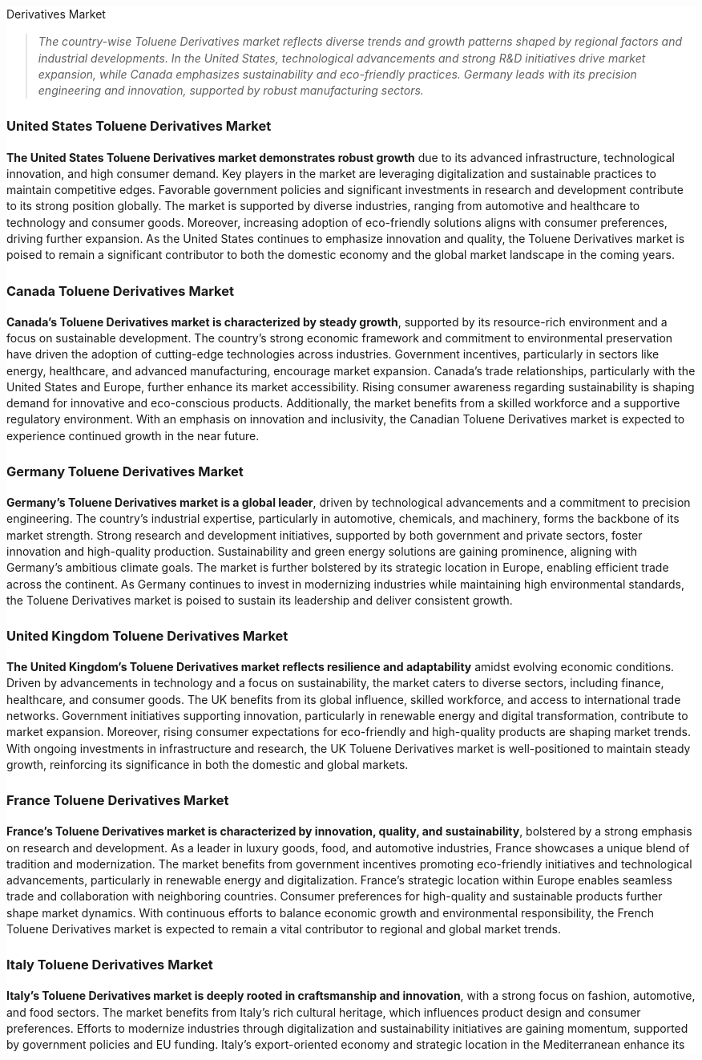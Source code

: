 Derivatives Market<br /></span></h1><blockquote><p><em><span class="">The country-wise Toluene Derivatives market reflects diverse trends and growth patterns shaped by regional factors and industrial developments. In the United States, technological advancements and strong R&amp;D initiatives drive market expansion, while Canada emphasizes sustainability and eco-friendly practices. Germany leads with its precision engineering and innovation, supported by robust manufacturing sectors.</span></em></p></blockquote><h3><strong>United States Toluene Derivatives Market</strong></h3><p><strong>The United States Toluene Derivatives market demonstrates robust growth</strong> due to its advanced infrastructure, technological innovation, and high consumer demand. Key players in the market are leveraging digitalization and sustainable practices to maintain competitive edges. Favorable government policies and significant investments in research and development contribute to its strong position globally. The market is supported by diverse industries, ranging from automotive and healthcare to technology and consumer goods. Moreover, increasing adoption of eco-friendly solutions aligns with consumer preferences, driving further expansion. As the United States continues to emphasize innovation and quality, the Toluene Derivatives market is poised to remain a significant contributor to both the domestic economy and the global market landscape in the coming years.</p><h3><strong>Canada Toluene Derivatives Market</strong></h3><p><strong>Canada&rsquo;s Toluene Derivatives market is characterized by steady growth</strong>, supported by its resource-rich environment and a focus on sustainable development. The country&rsquo;s strong economic framework and commitment to environmental preservation have driven the adoption of cutting-edge technologies across industries. Government incentives, particularly in sectors like energy, healthcare, and advanced manufacturing, encourage market expansion. Canada&rsquo;s trade relationships, particularly with the United States and Europe, further enhance its market accessibility. Rising consumer awareness regarding sustainability is shaping demand for innovative and eco-conscious products. Additionally, the market benefits from a skilled workforce and a supportive regulatory environment. With an emphasis on innovation and inclusivity, the Canadian Toluene Derivatives market is expected to experience continued growth in the near future.</p><h3><strong>Germany Toluene Derivatives Market</strong></h3><p><strong>Germany&rsquo;s Toluene Derivatives market is a global leader</strong>, driven by technological advancements and a commitment to precision engineering. The country&rsquo;s industrial expertise, particularly in automotive, chemicals, and machinery, forms the backbone of its market strength. Strong research and development initiatives, supported by both government and private sectors, foster innovation and high-quality production. Sustainability and green energy solutions are gaining prominence, aligning with Germany&rsquo;s ambitious climate goals. The market is further bolstered by its strategic location in Europe, enabling efficient trade across the continent. As Germany continues to invest in modernizing industries while maintaining high environmental standards, the Toluene Derivatives market is poised to sustain its leadership and deliver consistent growth.</p><h3><strong>United Kingdom Toluene Derivatives Market</strong></h3><p><strong>The United Kingdom&rsquo;s Toluene Derivatives market reflects resilience and adaptability</strong> amidst evolving economic conditions. Driven by advancements in technology and a focus on sustainability, the market caters to diverse sectors, including finance, healthcare, and consumer goods. The UK benefits from its global influence, skilled workforce, and access to international trade networks. Government initiatives supporting innovation, particularly in renewable energy and digital transformation, contribute to market expansion. Moreover, rising consumer expectations for eco-friendly and high-quality products are shaping market trends. With ongoing investments in infrastructure and research, the UK Toluene Derivatives market is well-positioned to maintain steady growth, reinforcing its significance in both the domestic and global markets.</p><h3><strong>France Toluene Derivatives Market</strong></h3><p><strong>France&rsquo;s Toluene Derivatives market is characterized by innovation, quality, and sustainability</strong>, bolstered by a strong emphasis on research and development. As a leader in luxury goods, food, and automotive industries, France showcases a unique blend of tradition and modernization. The market benefits from government incentives promoting eco-friendly initiatives and technological advancements, particularly in renewable energy and digitalization. France&rsquo;s strategic location within Europe enables seamless trade and collaboration with neighboring countries. Consumer preferences for high-quality and sustainable products further shape market dynamics. With continuous efforts to balance economic growth and environmental responsibility, the French Toluene Derivatives market is expected to remain a vital contributor to regional and global market trends.</p><h3><strong>Italy Toluene Derivatives Market</strong></h3><p><strong>Italy&rsquo;s Toluene Derivatives market is deeply rooted in craftsmanship and innovation</strong>, with a strong focus on fashion, automotive, and food sectors. The market benefits from Italy&rsquo;s rich cultural heritage, which influences product design and consumer preferences. Efforts to modernize industries through digitalization and sustainability initiatives are gaining momentum, supported by government policies and EU funding. Italy&rsquo;s export-oriented economy and strategic location in the Mediterranean enhance its